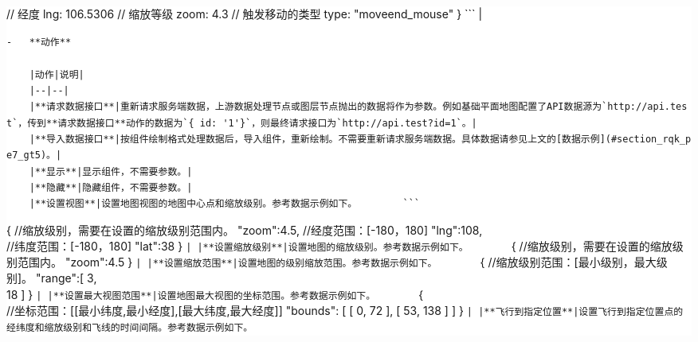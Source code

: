   // 经度
  lng: 106.5306
  // 缩放等级
  zoom: 4.3
  // 触发移动的类型
  type: "moveend_mouse"
}
        ``` |

    -   **动作**

        |动作|说明|
        |--|--|
        |**请求数据接口**|重新请求服务端数据，上游数据处理节点或图层节点抛出的数据将作为参数。例如基础平面地图配置了API数据源为`http://api.test`，传到**请求数据接口**动作的数据为`{ id: '1'}`，则最终请求接口为`http://api.test?id=1`。|
        |**导入数据接口**|按组件绘制格式处理数据后，导入组件，重新绘制。不需要重新请求服务端数据。具体数据请参见上文的[数据示例](#section_rqk_pe7_gt5)。|
        |**显示**|显示组件，不需要参数。|
        |**隐藏**|隐藏组件，不需要参数。|
        |**设置视图**|设置地图视图的地图中心点和缩放级别。参考数据示例如下。        ```
{
  //缩放级别，需要在设置的缩放级别范围内。
  "zoom":4.5,
  //经度范围：[-180，180]
  "lng":108,  
  //纬度范围：[-180，180]
  "lat":38
}
        ``` |
        |**设置缩放级别**|设置地图的缩放级别。参考数据示例如下。        ```
{
  //缩放级别，需要在设置的缩放级别范围内。
  "zoom":4.5
}
        ``` |
        |**设置缩放范围**|设置地图的级别缩放范围。参考数据示例如下。        ```
{
  //缩放级别范围：[最小级别，最大级别]。
  "range":[
  3,  
  18
  ]
}
        ``` |
        |**设置最大视图范围**|设置地图最大视图的坐标范围。参考数据示例如下。        ```
{  
//坐标范围：[[最小纬度,最小经度],[最大纬度,最大经度]]
"bounds": [
    [
      0,
      72
    ],
    [
      53,
      138
    ]
  ]
}
        ``` |
        |**飞行到指定位置**|设置飞行到指定位置点的经纬度和缩放级别和飞线的时间间隔。参考数据示例如下。        ```